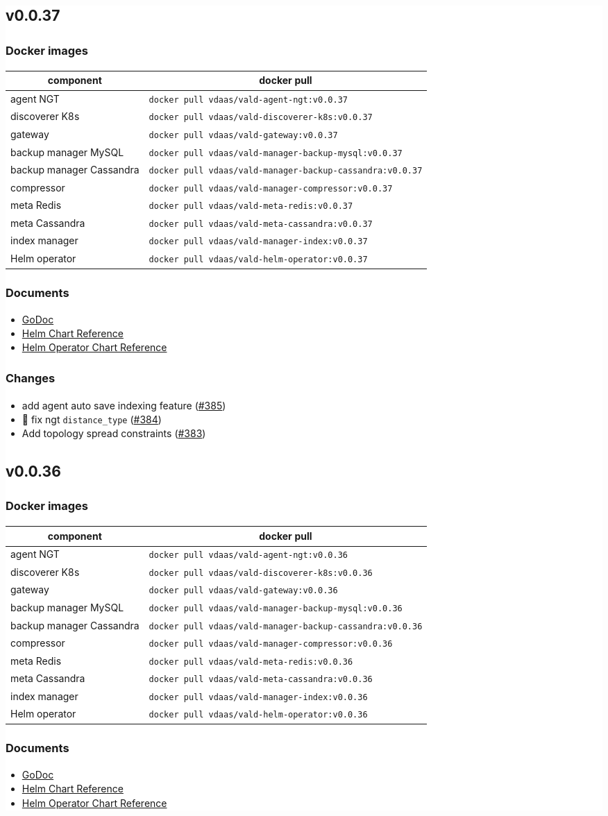 
## v0.0.37

### Docker images

component | docker pull
--------- | -----------
agent NGT | `docker pull vdaas/vald-agent-ngt:v0.0.37`
discoverer K8s | `docker pull vdaas/vald-discoverer-k8s:v0.0.37`
gateway | `docker pull vdaas/vald-gateway:v0.0.37`
backup manager MySQL | `docker pull vdaas/vald-manager-backup-mysql:v0.0.37`
backup manager Cassandra | `docker pull vdaas/vald-manager-backup-cassandra:v0.0.37`
compressor | `docker pull vdaas/vald-manager-compressor:v0.0.37`
meta Redis | `docker pull vdaas/vald-meta-redis:v0.0.37`
meta Cassandra | `docker pull vdaas/vald-meta-cassandra:v0.0.37`
index manager | `docker pull vdaas/vald-manager-index:v0.0.37`
Helm operator | `docker pull vdaas/vald-helm-operator:v0.0.37`

### Documents
- [GoDoc](https://pkg.go.dev/github.com/vdaas/vald@v0.0.37)
- [Helm Chart Reference](https://github.com/vdaas/vald/blob/v0.0.37/charts/vald/README.md)
- [Helm Operator Chart Reference](https://github.com/vdaas/vald/blob/v0.0.37/charts/vald-helm-operator/README.md)

### Changes
- add agent auto save indexing feature ([#385](https://github.com/vdaas/vald/pull/385))
- :bug: fix ngt `distance_type` ([#384](https://github.com/vdaas/vald/pull/384))
- Add topology spread constraints ([#383](https://github.com/vdaas/vald/pull/383))


## v0.0.36

### Docker images

component | docker pull
--------- | -----------
agent NGT | `docker pull vdaas/vald-agent-ngt:v0.0.36`
discoverer K8s | `docker pull vdaas/vald-discoverer-k8s:v0.0.36`
gateway | `docker pull vdaas/vald-gateway:v0.0.36`
backup manager MySQL | `docker pull vdaas/vald-manager-backup-mysql:v0.0.36`
backup manager Cassandra | `docker pull vdaas/vald-manager-backup-cassandra:v0.0.36`
compressor | `docker pull vdaas/vald-manager-compressor:v0.0.36`
meta Redis | `docker pull vdaas/vald-meta-redis:v0.0.36`
meta Cassandra | `docker pull vdaas/vald-meta-cassandra:v0.0.36`
index manager | `docker pull vdaas/vald-manager-index:v0.0.36`
Helm operator | `docker pull vdaas/vald-helm-operator:v0.0.36`

### Documents
- [GoDoc](https://pkg.go.dev/github.com/vdaas/vald@v0.0.36)
- [Helm Chart Reference](https://github.com/vdaas/vald/blob/v0.0.36/charts/vald/README.md)
- [Helm Operator Chart Reference](https://github.com/vdaas/vald/blob/v0.0.36/charts/vald-helm-operator/README.md)
